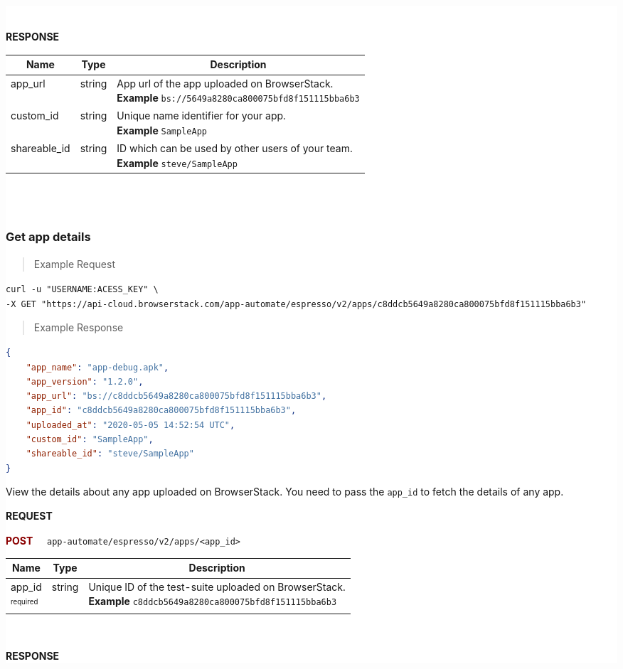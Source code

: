 <br>

**RESPONSE**

| Name      | Type   | Description                         |
|-----------|--------|-------------------------------------|
|  app_url     | string | App url of the app uploaded on BrowserStack. <br> <b>Example</b> `bs://5649a8280ca800075bfd8f151115bba6b3` |
|  custom_id     | string | Unique name identifier for your app. <br> <b>Example</b> `SampleApp` |
|  shareable_id  | string | ID which can be used by other users of your team. <br> <b>Example</b>  `steve/SampleApp` |


<br>
<br>


### Get app details

> Example Request

```shell
curl -u "USERNAME:ACESS_KEY" \
-X GET "https://api-cloud.browserstack.com/app-automate/espresso/v2/apps/c8ddcb5649a8280ca800075bfd8f151115bba6b3" 
```

> Example Response

```json
{
    "app_name": "app-debug.apk",
    "app_version": "1.2.0",
    "app_url": "bs://c8ddcb5649a8280ca800075bfd8f151115bba6b3",
    "app_id": "c8ddcb5649a8280ca800075bfd8f151115bba6b3",
    "uploaded_at": "2020-05-05 14:52:54 UTC",
    "custom_id": "SampleApp",
    "shareable_id": "steve/SampleApp"
}
```

View the details about any app uploaded on BrowserStack. You need to pass the `app_id` to fetch the details of any app.


**REQUEST**

<span style="color:darkred">**POST**</span> &nbsp;&nbsp;&nbsp; `app-automate/espresso/v2/apps/<app_id>`

| Name      | Type   | Description                         |
|-----------|--------|-------------------------------------|
|  app_id <br><sub><sup>required</sup></sub> | string | Unique ID of the test-suite uploaded on BrowserStack. <br> <b>Example</b> `c8ddcb5649a8280ca800075bfd8f151115bba6b3` |

<br>

**RESPONSE**

